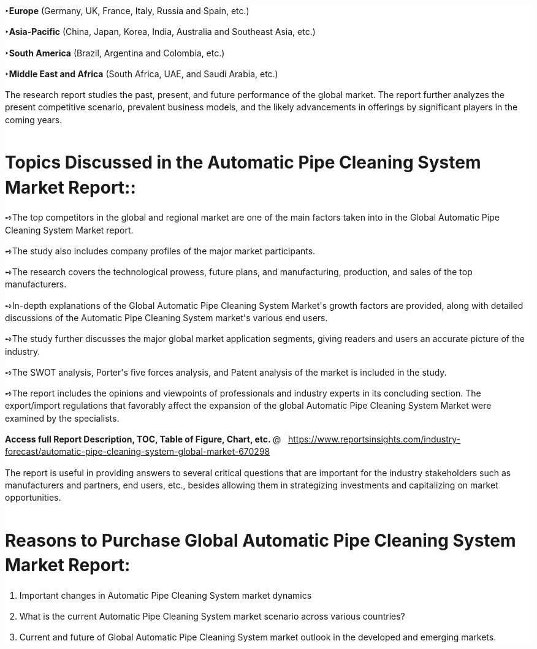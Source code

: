 <strong>‣Europe</strong> (Germany, UK, France, Italy, Russia and Spain, etc.)

<strong>‣Asia-Pacific</strong> (China, Japan, Korea, India, Australia and Southeast Asia, etc.)

<strong>‣South America</strong> (Brazil, Argentina and Colombia, etc.)

<strong>‣Middle East and Africa</strong> (South Africa, UAE, and Saudi Arabia, etc.)

The research report studies the past, present, and future performance of the global market. The report further analyzes the present competitive scenario, prevalent business models, and the likely advancements in offerings by significant players in the coming years.

# <strong>Topics Discussed in the Automatic Pipe Cleaning System Market Report::</strong>

➺The top competitors in the global and regional market are one of the main factors taken into in the Global Automatic Pipe Cleaning System Market report.

➺The study also includes company profiles of the major market participants.

➺The research covers the technological prowess, future plans, and manufacturing, production, and sales of the top manufacturers.

➺In-depth explanations of the Global Automatic Pipe Cleaning System Market's growth factors are provided, along with detailed discussions of the Automatic Pipe Cleaning System market's various end users.

➺The study further discusses the major global market application segments, giving readers and users an accurate picture of the industry.

➺The SWOT analysis, Porter's five forces analysis, and Patent analysis of the market is included in the study.

➺The report includes the opinions and viewpoints of professionals and industry experts in its concluding section. The export/import regulations that favorably affect the expansion of the global Automatic Pipe Cleaning System Market were examined by the specialists.

<strong>Access full Report Description, TOC, Table of Figure, Chart, etc. </strong>@   <a href=https://www.reportsinsights.com/industry-forecast/automatic-pipe-cleaning-system-global-market-670298 style=color:#0000ff;>https://www.reportsinsights.com/industry-forecast/automatic-pipe-cleaning-system-global-market-670298</a>

The report is useful in providing answers to several critical questions that are important for the industry stakeholders such as manufacturers and partners, end users, etc., besides allowing them in strategizing investments and capitalizing on market opportunities.

# <strong>Reasons to Purchase Global Automatic Pipe Cleaning System Market Report:</strong>

1. Important changes in Automatic Pipe Cleaning System market dynamics

2. What is the current Automatic Pipe Cleaning System market scenario across various countries?

3. Current and future of Global Automatic Pipe Cleaning System market outlook in the developed and emerging markets.
